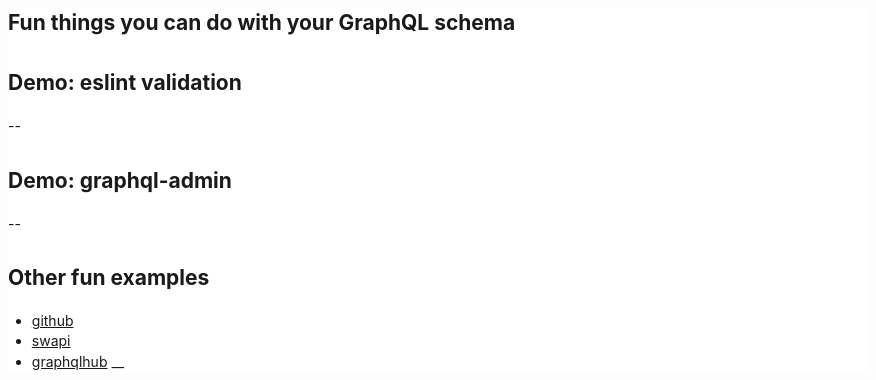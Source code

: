 Fun things you can do with your GraphQL schema
--
## Demo: eslint validation
--
## Demo: graphql-admin
--
## Other fun examples
* [github](https://developer.github.com/early-access/graphql/)
* [swapi](https://graphql-swapi.parseapp.com/)
* [graphqlhub](https://www.graphqlhub.com/)
__
